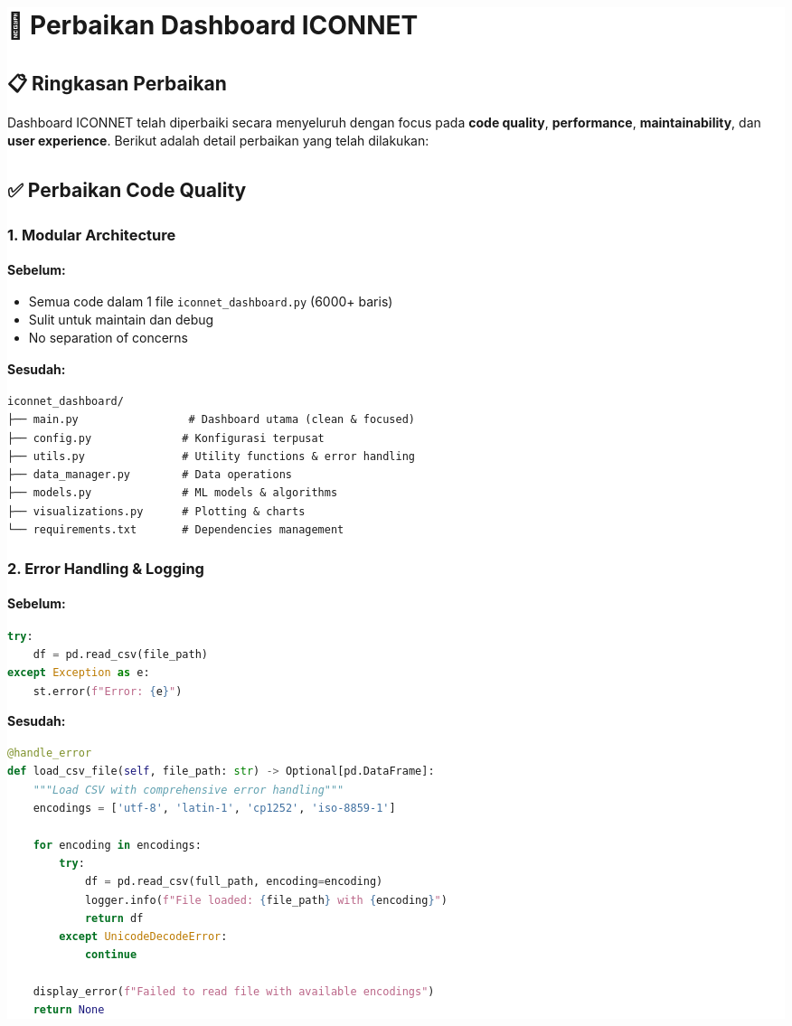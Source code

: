 # 🚀 Perbaikan Dashboard ICONNET

## 📋 Ringkasan Perbaikan

Dashboard ICONNET telah diperbaiki secara menyeluruh dengan focus pada **code quality**, **performance**, **maintainability**, dan **user experience**. Berikut adalah detail perbaikan yang telah dilakukan:

## ✅ Perbaikan Code Quality

### 1. **Modular Architecture**
**Sebelum:**
- Semua code dalam 1 file `iconnet_dashboard.py` (6000+ baris)
- Sulit untuk maintain dan debug
- No separation of concerns

**Sesudah:**
```
iconnet_dashboard/
├── main.py                 # Dashboard utama (clean & focused)
├── config.py              # Konfigurasi terpusat
├── utils.py               # Utility functions & error handling
├── data_manager.py        # Data operations
├── models.py              # ML models & algorithms
├── visualizations.py      # Plotting & charts
└── requirements.txt       # Dependencies management
```

### 2. **Error Handling & Logging**
**Sebelum:**
```python
try:
    df = pd.read_csv(file_path)
except Exception as e:
    st.error(f"Error: {e}")
```

**Sesudah:**
```python
@handle_error
def load_csv_file(self, file_path: str) -> Optional[pd.DataFrame]:
    """Load CSV with comprehensive error handling"""
    encodings = ['utf-8', 'latin-1', 'cp1252', 'iso-8859-1']
    
    for encoding in encodings:
        try:
            df = pd.read_csv(full_path, encoding=encoding)
            logger.info(f"File loaded: {file_path} with {encoding}")
            return df
        except UnicodeDecodeError:
            continue
    
    display_error(f"Failed to read file with available encodings")
    return None
```
